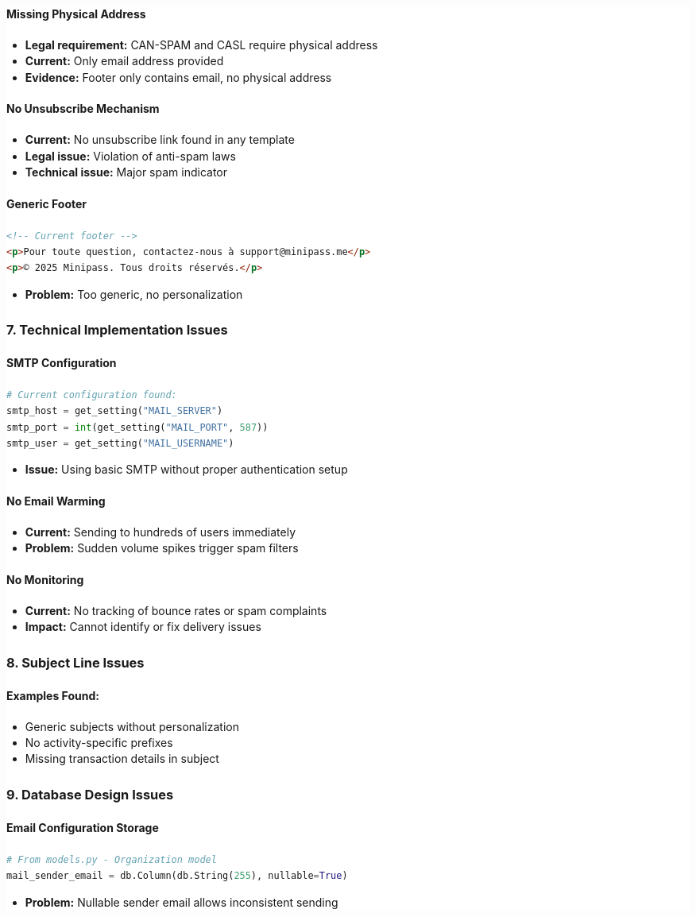 #### Missing Physical Address
- **Legal requirement:** CAN-SPAM and CASL require physical address
- **Current:** Only email address provided
- **Evidence:** Footer only contains email, no physical address

#### No Unsubscribe Mechanism
- **Current:** No unsubscribe link found in any template
- **Legal issue:** Violation of anti-spam laws
- **Technical issue:** Major spam indicator

#### Generic Footer
```html
<!-- Current footer -->
<p>Pour toute question, contactez-nous à support@minipass.me</p>
<p>© 2025 Minipass. Tous droits réservés.</p>
```
- **Problem:** Too generic, no personalization

### 7. **Technical Implementation Issues**

#### SMTP Configuration
```python
# Current configuration found:
smtp_host = get_setting("MAIL_SERVER")
smtp_port = int(get_setting("MAIL_PORT", 587))
smtp_user = get_setting("MAIL_USERNAME")
```
- **Issue:** Using basic SMTP without proper authentication setup

#### No Email Warming
- **Current:** Sending to hundreds of users immediately
- **Problem:** Sudden volume spikes trigger spam filters

#### No Monitoring
- **Current:** No tracking of bounce rates or spam complaints
- **Impact:** Cannot identify or fix delivery issues

### 8. **Subject Line Issues**

#### Examples Found:
- Generic subjects without personalization
- No activity-specific prefixes
- Missing transaction details in subject

### 9. **Database Design Issues**

#### Email Configuration Storage
```python
# From models.py - Organization model
mail_sender_email = db.Column(db.String(255), nullable=True)
```
- **Problem:** Nullable sender email allows inconsistent sending
